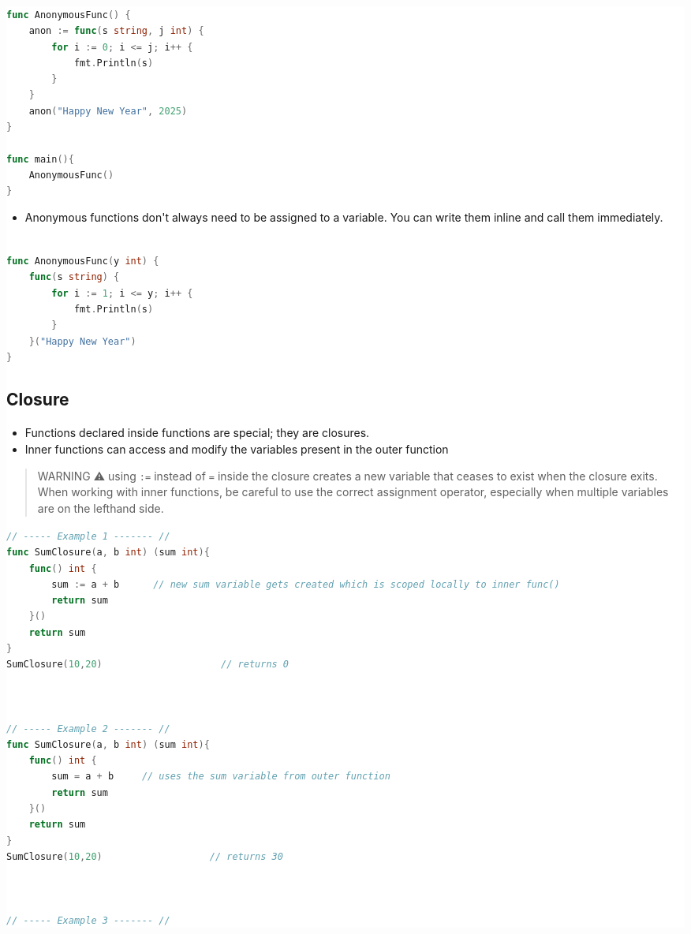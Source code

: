 ```go
func AnonymousFunc() {
	anon := func(s string, j int) {
		for i := 0; i <= j; i++ {
			fmt.Println(s)
		}
	}
	anon("Happy New Year", 2025)
}

func main(){
	AnonymousFunc()
}
```

- Anonymous functions don't always need to be assigned to a variable. You can write them inline and call them immediately.

```go

func AnonymousFunc(y int) {
	func(s string) {
		for i := 1; i <= y; i++ {
			fmt.Println(s)
		}
	}("Happy New Year")
}

```

## Closure

- Functions declared inside functions are special; they are closures.
- Inner functions can access and modify the variables present in the outer function

> WARNING ⚠️
> using `:=` instead of `=` inside the closure creates a new variable that ceases to exist when the closure exits. When working with inner functions, be careful to use the correct assignment operator, especially when multiple variables are on the lefthand side.

```go
// ----- Example 1 ------- //
func SumClosure(a, b int) (sum int){
	func() int {
		sum := a + b      // new sum variable gets created which is scoped locally to inner func()
		return sum
	}()
	return sum
}
SumClosure(10,20)                     // returns 0



// ----- Example 2 ------- //
func SumClosure(a, b int) (sum int){
	func() int {
		sum = a + b     // uses the sum variable from outer function
		return sum
	}()
	return sum
}
SumClosure(10,20)                   // returns 30



// ----- Example 3 ------- //
```